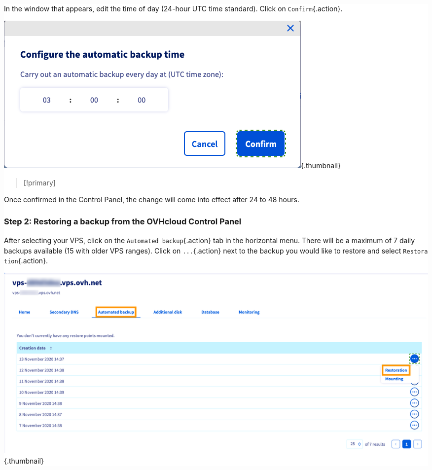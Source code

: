 In the window that appears, edit the time of day (24-hour UTC time standard). Click on `Confirm`{.action}.

![autobackupvps](images/backup_vps_time02.png){.thumbnail}

> [!primary]
>
Once confirmed in the Control Panel, the change will come into effect after 24 to 48 hours.
>

### Step 2: Restoring a backup from the OVHcloud Control Panel

After selecting your VPS, click on the `Automated backup`{.action} tab in the horizontal menu. There will be a maximum of 7 daily backups available (15 with older VPS ranges). Click on `...`{.action} next to the backup you would like to restore and select `Restoration`{.action}.

![autobackupvps](images/backup_vps_step1.png){.thumbnail}
